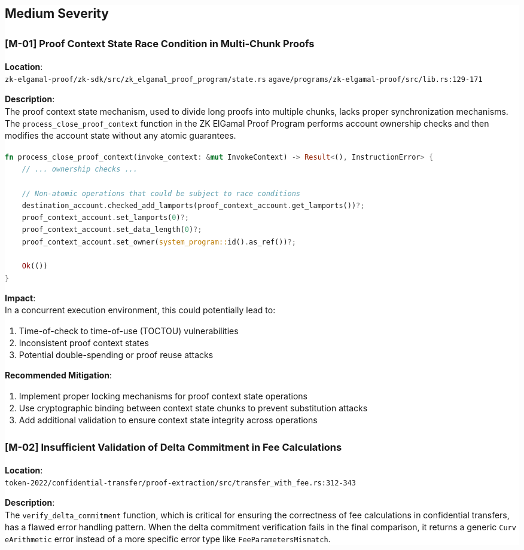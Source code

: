## Medium Severity

### [M-01] Proof Context State Race Condition in Multi-Chunk Proofs

**Location**:  
`zk-elgamal-proof/zk-sdk/src/zk_elgamal_proof_program/state.rs`
`agave/programs/zk-elgamal-proof/src/lib.rs:129-171`

**Description**:  
The proof context state mechanism, used to divide long proofs into multiple chunks, lacks proper synchronization mechanisms. The `process_close_proof_context` function in the ZK ElGamal Proof Program performs account ownership checks and then modifies the account state without any atomic guarantees.

```rust
fn process_close_proof_context(invoke_context: &mut InvokeContext) -> Result<(), InstructionError> {
    // ... ownership checks ...
    
    // Non-atomic operations that could be subject to race conditions
    destination_account.checked_add_lamports(proof_context_account.get_lamports())?;
    proof_context_account.set_lamports(0)?;
    proof_context_account.set_data_length(0)?;
    proof_context_account.set_owner(system_program::id().as_ref())?;
    
    Ok(())
}
```

**Impact**:  
In a concurrent execution environment, this could potentially lead to:
1. Time-of-check to time-of-use (TOCTOU) vulnerabilities
2. Inconsistent proof context states
3. Potential double-spending or proof reuse attacks

**Recommended Mitigation**:  
1. Implement proper locking mechanisms for proof context state operations
2. Use cryptographic binding between context state chunks to prevent substitution attacks
3. Add additional validation to ensure context state integrity across operations

### [M-02] Insufficient Validation of Delta Commitment in Fee Calculations

**Location**:  
`token-2022/confidential-transfer/proof-extraction/src/transfer_with_fee.rs:312-343`

**Description**:  
The `verify_delta_commitment` function, which is critical for ensuring the correctness of fee calculations in confidential transfers, has a flawed error handling pattern. When the delta commitment verification fails in the final comparison, it returns a generic `CurveArithmetic` error instead of a more specific error type like `FeeParametersMismatch`.
